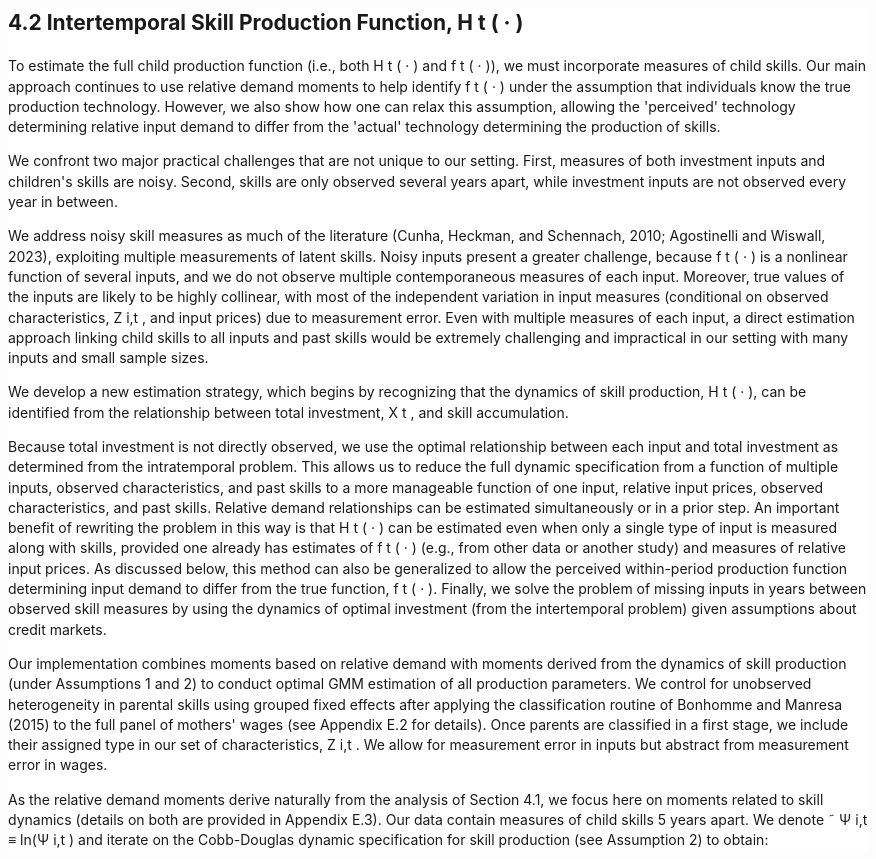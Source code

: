 ## 4.2 Intertemporal Skill Production Function, H t ( · )

To estimate the full child production function (i.e., both H t ( · ) and f t ( · )), we must incorporate measures of child skills. Our main approach continues to use relative demand moments to help identify f t ( · ) under the assumption that individuals know the true production technology. However, we also show how one can relax this assumption, allowing the 'perceived' technology determining relative input demand to differ from the 'actual' technology determining the production of skills.

We confront two major practical challenges that are not unique to our setting. First, measures of both investment inputs and children's skills are noisy. Second, skills are only observed several years apart, while investment inputs are not observed every year in between.

We address noisy skill measures as much of the literature (Cunha, Heckman, and Schennach, 2010; Agostinelli and Wiswall, 2023), exploiting multiple measurements of latent skills. Noisy inputs present a greater challenge, because f t ( · ) is a nonlinear function of several inputs, and we do not observe multiple contemporaneous measures of each input. Moreover, true values of the inputs are likely to be highly collinear, with most of the independent variation in input measures (conditional on observed characteristics, Z i,t , and input prices) due to measurement error. Even with multiple measures of each input, a direct estimation approach linking child skills to all inputs and past skills would be extremely challenging and impractical in our setting with many inputs and small sample sizes.

We develop a new estimation strategy, which begins by recognizing that the dynamics of skill production, H t ( · ), can be identified from the relationship between total investment, X t , and skill accumulation.

Because total investment is not directly observed, we use the optimal relationship between each input and total investment as determined from the intratemporal problem. This allows us to reduce the full dynamic specification from a function of multiple inputs, observed characteristics, and past skills to a more manageable function of one input, relative input prices, observed characteristics, and past skills. Relative demand relationships can be estimated simultaneously or in a prior step. An important benefit of rewriting the problem in this way is that H t ( · ) can be estimated even when only a single type of input is measured along with skills, provided one already has estimates of f t ( · ) (e.g., from other data or another study) and measures of relative input prices. As discussed below, this method can also be generalized to allow the perceived within-period production function determining input demand to differ from the true function, f t ( · ). Finally, we solve the problem of missing inputs in years between observed skill measures by using the dynamics of optimal investment (from the intertemporal problem) given assumptions about credit markets.

Our implementation combines moments based on relative demand with moments derived from the dynamics of skill production (under Assumptions 1 and 2) to conduct optimal GMM estimation of all production parameters. We control for unobserved heterogeneity in parental skills using grouped fixed effects after applying the classification routine of Bonhomme and Manresa (2015) to the full panel of mothers' wages (see Appendix E.2 for details). Once parents are classified in a first stage, we include their assigned type in our set of characteristics, Z i,t . We allow for measurement error in inputs but abstract from measurement error in wages.

As the relative demand moments derive naturally from the analysis of Section 4.1, we focus here on moments related to skill dynamics (details on both are provided in Appendix E.3). Our data contain measures of child skills 5 years apart. We denote ˜ Ψ i,t ≡ ln(Ψ i,t ) and iterate on the Cobb-Douglas dynamic specification for skill production (see Assumption 2) to obtain:



